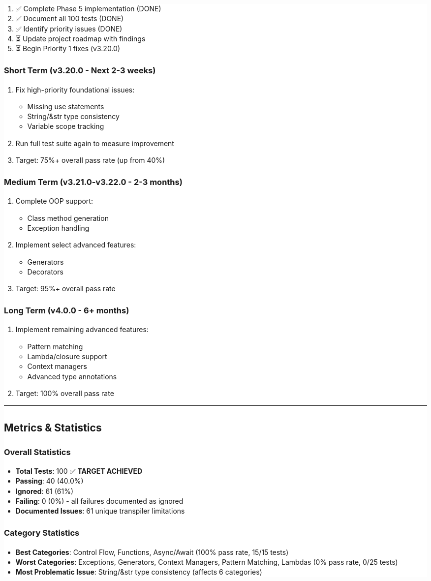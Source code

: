 1. ✅ Complete Phase 5 implementation (DONE)
2. ✅ Document all 100 tests (DONE)
3. ✅ Identify priority issues (DONE)
4. ⏳ Update project roadmap with findings
5. ⏳ Begin Priority 1 fixes (v3.20.0)

### Short Term (v3.20.0 - Next 2-3 weeks)

1. Fix high-priority foundational issues:
   - Missing use statements
   - String/&str type consistency
   - Variable scope tracking

2. Run full test suite again to measure improvement
3. Target: 75%+ overall pass rate (up from 40%)

### Medium Term (v3.21.0-v3.22.0 - 2-3 months)

1. Complete OOP support:
   - Class method generation
   - Exception handling

2. Implement select advanced features:
   - Generators
   - Decorators

3. Target: 95%+ overall pass rate

### Long Term (v4.0.0 - 6+ months)

1. Implement remaining advanced features:
   - Pattern matching
   - Lambda/closure support
   - Context managers
   - Advanced type annotations

2. Target: 100% overall pass rate

---

## Metrics & Statistics

### Overall Statistics
- **Total Tests**: 100 ✅ **TARGET ACHIEVED**
- **Passing**: 40 (40.0%)
- **Ignored**: 61 (61%)
- **Failing**: 0 (0%) - all failures documented as ignored
- **Documented Issues**: 61 unique transpiler limitations

### Category Statistics
- **Best Categories**: Control Flow, Functions, Async/Await (100% pass rate, 15/15 tests)
- **Worst Categories**: Exceptions, Generators, Context Managers, Pattern Matching, Lambdas (0% pass rate, 0/25 tests)
- **Most Problematic Issue**: String/&str type consistency (affects 6 categories)
